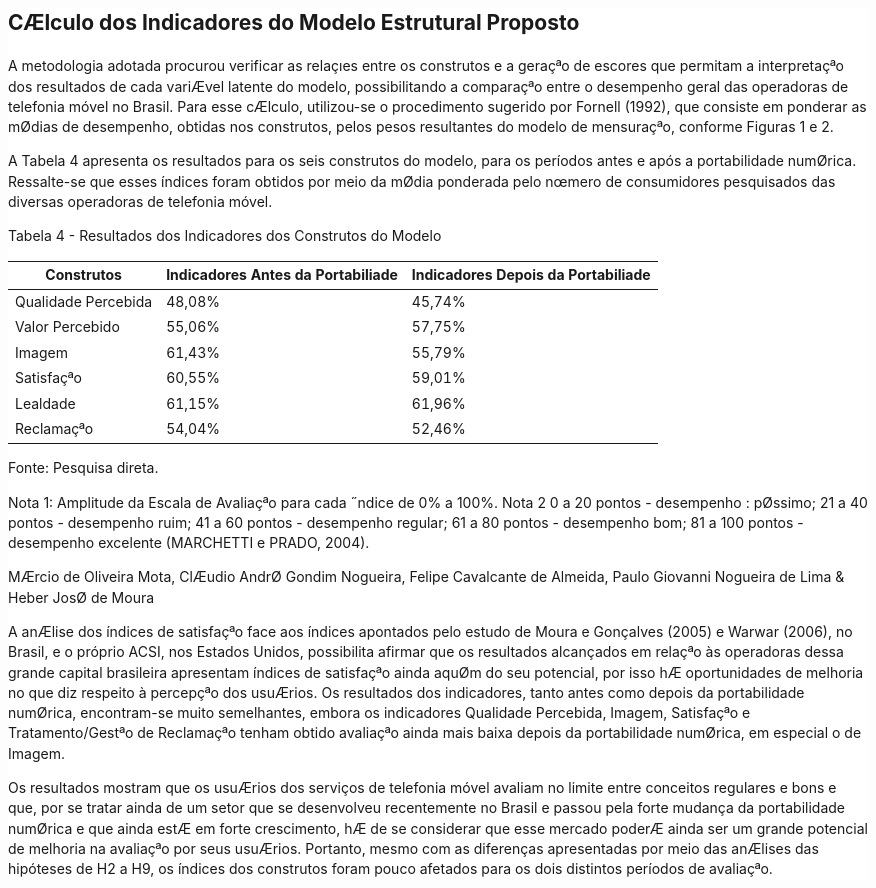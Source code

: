 ## CÆlculo dos Indicadores do Modelo Estrutural Proposto

A metodologia adotada procurou verificar as relaçıes entre os construtos e a geraçªo de escores que permitam a interpretaçªo dos resultados de cada variÆvel latente do modelo, possibilitando a comparaçªo entre o desempenho geral das operadoras de telefonia móvel no Brasil. Para esse cÆlculo, utilizou-se o procedimento sugerido por Fornell (1992), que consiste em ponderar  as  mØdias  de  desempenho,  obtidas  nos  construtos,  pelos  pesos  resultantes  do modelo de mensuraçªo, conforme Figuras 1 e 2.

A Tabela 4 apresenta os resultados para os seis construtos do modelo, para os períodos antes e após a portabilidade numØrica. Ressalte-se que esses índices foram obtidos por meio da mØdia ponderada pelo nœmero de consumidores pesquisados das diversas operadoras de telefonia móvel.

Tabela 4 - Resultados dos Indicadores dos Construtos do Modelo

| Construtos          | Indicadores Antes da Portabiliade   | Indicadores Depois da Portabiliade   |
|---------------------|-------------------------------------|--------------------------------------|
| Qualidade Percebida | 48,08%                              | 45,74%                               |
| Valor Percebido     | 55,06%                              | 57,75%                               |
| Imagem              | 61,43%                              | 55,79%                               |
| Satisfaçªo          | 60,55%                              | 59,01%                               |
| Lealdade            | 61,15%                              | 61,96%                               |
| Reclamaçªo          | 54,04%                              | 52,46%                               |

Fonte: Pesquisa direta.

Nota 1: Amplitude da Escala de Avaliaçªo para cada ˝ndice de 0% a 100%. Nota 2  0 a 20 pontos - desempenho : pØssimo; 21 a 40 pontos - desempenho ruim; 41 a 60 pontos - desempenho regular; 61 a 80 pontos - desempenho bom; 81 a 100 pontos - desempenho excelente (MARCHETTI e PRADO, 2004).

MÆrcio de Oliveira Mota, ClÆudio AndrØ Gondim Nogueira, Felipe Cavalcante de Almeida, Paulo Giovanni Nogueira de Lima &amp; Heber JosØ de Moura

A anÆlise dos índices de satisfaçªo face aos índices apontados pelo estudo de Moura e Gonçalves  (2005)  e  Warwar  (2006),  no  Brasil,  e  o  próprio  ACSI,  nos  Estados  Unidos, possibilita afirmar que os resultados alcançados em relaçªo às operadoras dessa grande capital brasileira  apresentam  índices  de  satisfaçªo  ainda  aquØm  do  seu  potencial,  por  isso  hÆ oportunidades de melhoria no que diz respeito à percepçªo dos usuÆrios. Os resultados dos indicadores, tanto antes como  depois  da  portabilidade numØrica, encontram-se  muito semelhantes, embora os indicadores Qualidade Percebida, Imagem, Satisfaçªo e Tratamento/Gestªo  de  Reclamaçªo  tenham  obtido  avaliaçªo  ainda  mais  baixa  depois  da portabilidade numØrica, em especial o de Imagem.

Os resultados  mostram  que  os  usuÆrios  dos  serviços  de  telefonia  móvel  avaliam  no limite  entre  conceitos  regulares  e  bons  e  que,  por  se  tratar  ainda  de  um  setor  que  se desenvolveu recentemente no Brasil e passou pela forte mudança da portabilidade numØrica e que ainda estÆ em forte crescimento, hÆ de se considerar que esse mercado poderÆ ainda ser um grande potencial  de  melhoria  na  avaliaçªo  por  seus  usuÆrios.  Portanto,  mesmo  com  as diferenças  apresentadas  por  meio  das  anÆlises  das  hipóteses  de  H2  a  H9,  os  índices  dos construtos foram pouco afetados para os dois distintos períodos de avaliaçªo.
